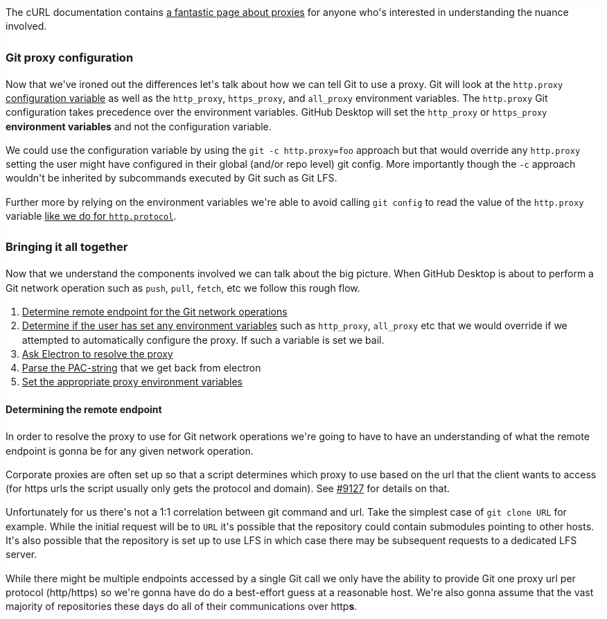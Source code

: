The cURL documentation contains [a fantastic page about proxies](https://ec.haxx.se/usingcurl/usingcurl-proxies) for anyone who's interested in understanding the nuance involved.

### Git proxy configuration

Now that we've ironed out the differences let's talk about how we can tell Git to use a proxy. Git will look at the `http.proxy` [configuration variable](https://git-scm.com/docs/git-config#Documentation/git-config.txt-httpproxy) as well as the `http_proxy`, `https_proxy`, and `all_proxy` environment variables. The `http.proxy` Git configuration takes precedence over the environment variables. GitHub Desktop will set the `http_proxy` or `https_proxy` **environment variables** and not the configuration variable. 

We could use the configuration variable by using the `git -c http.proxy=foo` approach but that would override any `http.proxy` setting the user might have configured in their global (and/or repo level) git config. More importantly though the `-c` approach wouldn't be inherited by subcommands executed by Git such as Git LFS.

Further more by relying on the environment variables we're able to avoid calling `git config` to read the value of the `http.proxy` variable [like we do for `http.protocol`](https://github.com/desktop/desktop/blob/65f17f1e0482b95a4dfe2b1f9a9f9643a0103aa8/app/src/lib/git/core.ts#L418-L431).

### Bringing it all together

Now that we understand the components involved we can talk about the big picture. When GitHub Desktop is about to perform a Git network operation such as `push`, `pull`, `fetch`, etc we follow this rough flow.

1. [Determine remote endpoint for the Git network operations](https://github.com/desktop/desktop/pull/9139)
2. [Determine if the user has set any environment variables](https://github.com/desktop/desktop/blob/65f17f1e0482b95a4dfe2b1f9a9f9643a0103aa8/app/src/lib/git/environment.ts#L94-L128) such as `http_proxy`, `all_proxy` etc that we would override if we attempted to automatically configure the proxy. If such a variable is set we bail.
3. [Ask Electron to resolve the proxy](https://github.com/desktop/desktop/blob/65f17f1e0482b95a4dfe2b1f9a9f9643a0103aa8/app/src/lib/resolve-git-proxy.ts#L12-L23)
4. [Parse the PAC-string](https://github.com/desktop/desktop/blob/65f17f1e0482b95a4dfe2b1f9a9f9643a0103aa8/app/src/lib/parse-pac-string.ts#L60-L90) that we get back from electron
5. [Set the appropriate proxy environment variables](https://github.com/desktop/desktop/blob/65f17f1e0482b95a4dfe2b1f9a9f9643a0103aa8/app/src/lib/git/environment.ts#L130-L135) 

#### Determining the remote endpoint

In order to resolve the proxy to use for Git network operations we're going to have to have an understanding of what the remote endpoint is gonna be for any given network operation.

Corporate proxies are often set up so that a script determines which proxy to use based on the url that the client wants to access (for https urls the script usually only gets the protocol and domain). See [#9127](https://github.com/desktop/desktop/pull/9127) for details on that.

Unfortunately for us there's not a 1:1 correlation between git command and url. Take the simplest case of `git clone URL` for example. While the initial request will be to `URL` it's possible that the repository could contain submodules pointing to other hosts. It's also possible that the repository is set up to use LFS in which case there may be subsequent requests to a dedicated LFS server.

While there might be multiple endpoints accessed by a single Git call we only have the ability to provide Git one proxy url per protocol (http/https) so we're gonna have do do a best-effort guess at a reasonable host. We're also gonna assume that the vast majority of repositories these days do all of their communications over http**s**.
